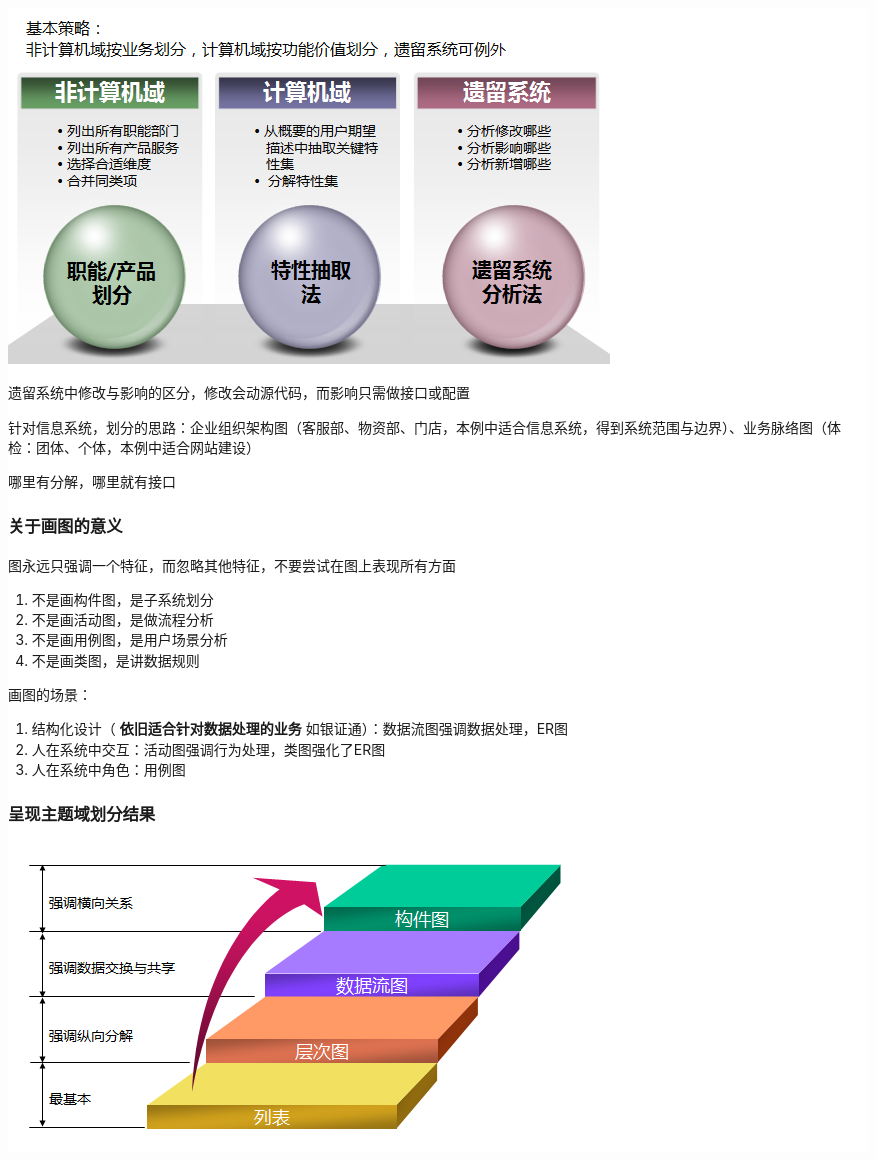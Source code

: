 ![策略](../../imgs/requirement27.png)

遗留系统中修改与影响的区分，修改会动源代码，而影响只需做接口或配置

针对信息系统，划分的思路：企业组织架构图（客服部、物资部、门店，本例中适合信息系统，得到系统范围与边界）、业务脉络图（体检：团体、个体，本例中适合网站建设）

哪里有分解，哪里就有接口

### 关于画图的意义
图永远只强调一个特征，而忽略其他特征，不要尝试在图上表现所有方面

1. 不是画构件图，是子系统划分
1. 不是画活动图，是做流程分析
1. 不是画用例图，是用户场景分析
1. 不是画类图，是讲数据规则

画图的场景：

1. 结构化设计（ __依旧适合针对数据处理的业务__ 如银证通）：数据流图强调数据处理，ER图
1. 人在系统中交互：活动图强调行为处理，类图强化了ER图
1. 人在系统中角色：用例图

### 呈现主题域划分结果
![呈现](../../imgs/requirement28.png)

